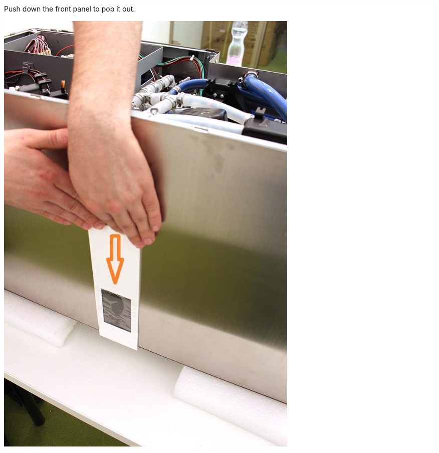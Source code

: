 Push down the front panel to pop it out.

<img src="./E119 - Front panel//media/image1.jpg" style="width:5.89063in;height:8.83594in" alt="Elolap szereles 04.jpg" />
